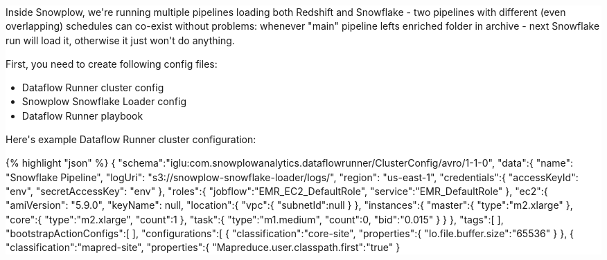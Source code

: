 Inside Snowplow, we're running multiple pipelines loading both Redshift and Snowflake - two pipelines with different (even overlapping) schedules can co-exist without problems: whenever "main" pipeline lefts enriched folder in archive - next Snowflake run will load it, otherwise it just won't do anything.

First, you need to create following config files:

* Dataflow Runner cluster config
* Snowplow Snowflake Loader config
* Dataflow Runner playbook

Here's example Dataflow Runner cluster configuration:

{% highlight "json" %}
{
   "schema":"iglu:com.snowplowanalytics.dataflowrunner/ClusterConfig/avro/1-1-0",
   "data":{
      "name": "Snowflake Pipeline",
      "logUri": "s3://snowplow-snowflake-loader/logs/",
      "region": "us-east-1",
      "credentials":{
         "accessKeyId": "env",
         "secretAccessKey": "env"
      },
      "roles":{
         "jobflow":"EMR_EC2_DefaultRole",
         "service":"EMR_DefaultRole"
      },
      "ec2":{
         "amiVersion": "5.9.0",
         "keyName": null,
         "location":{
            "vpc":{
               "subnetId":null
            }
         },
         "instances":{
            "master":{
               "type":"m2.xlarge"
            },
            "core":{
               "type":"m2.xlarge",
               "count":1
            },
            "task":{
               "type":"m1.medium",
               "count":0,
               "bid":"0.015"
            }
         }
      },
      "tags":[ ],
      "bootstrapActionConfigs":[ ],
      "configurations":[
         {
            "classification":"core-site",
            "properties":{
               "Io.file.buffer.size":"65536"
            }
         },
         {
            "classification":"mapred-site",
            "properties":{
               "Mapreduce.user.classpath.first":"true"
            }

[snowflake-computing]: https://www.snowflake.net/
[snowflake-loader-repo]: https://github.com/snowplow-incubator/snowplow-snowflake-loader
[snowplow-repo]: https://github.com/snowplow/snowplow
[rdb-loader-split]: https://snowplowanalytics.com/blog/2017/09/06/rdb-loader-0.13.0-released/
[analytics-sdk-post]: https://snowplowanalytics.com/blog/2017/05/24/snowplow-scala-analytics-sdk-0.2.0-released/
[snowflake-warehouse]: https://docs.snowflake.net/manuals/user-guide/warehouses-overview.html
[snowflake-variant]: https://docs.snowflake.net/manuals/sql-reference/data-types-semistructured.html
[dynamodb]: https://aws.amazon.com/dynamodb/
[snowflake-signup]: https://www.snowflake.net/free-trial/
[issue-avro]: https://github.com/snowplow-incubator/snowplow-snowflake-loader/issues/35
[issue-deduplication]: https://github.com/snowplow-incubator/snowplow-snowflake-loader/issues/33
[issue-manifest]: https://github.com/snowplow-incubator/snowplow-snowflake-loader/issues/30
[setup-guide]: https://github.com/snowplow-incubator/snowplow-snowflake-loader/wiki/Setup-Guide
[iglu-config]: https://github.com/snowplow/iglu/wiki/Iglu-client-configuration
[snowplow-sdk]: https://github.com/snowplow/snowplow/wiki/Snowplow-Analytics-SDK
[canonical-event-model]: https://github.com/snowplow/snowplow/wiki/Canonical-event-model
[dataflow-runner]: https://github.com/snowplow/dataflow-runner/
[dataflow-runner-rfc]: https://discourse.snowplowanalytics.com/t/splitting-emretlrunner-into-snowplowctl-and-dataflow-runner/350
[snowflake-data-structure]: https://discourse.snowplowanalytics.com/t/how-snowplow-data-is-structured-in-snowflake/1655
[discourse]: http://discourse.snowplowanalytics.com/
[discourse-already-exists]: https://discourse.snowplowanalytics.com/t/shredded-bad-rows-output-directory-already-exists/1442